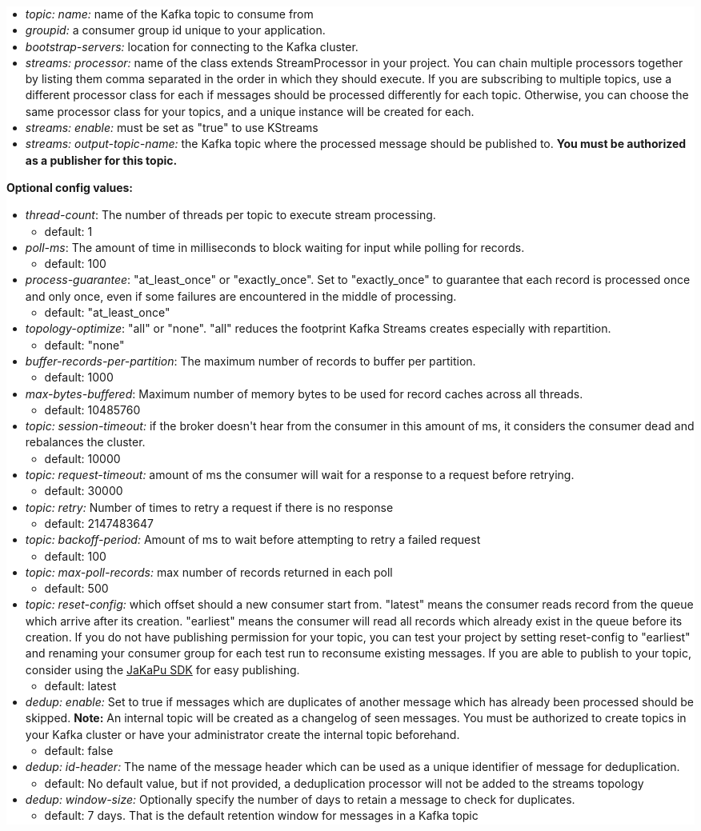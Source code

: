    -   _topic: name:_  name of the Kafka topic to consume from
   -   _groupid:_ a consumer group id unique to your application. 
   -   _bootstrap-servers:_  location for connecting to the Kafka cluster. 
   -   _streams: processor:_ name of the class extends StreamProcessor in your project. You can chain multiple processors together by listing them comma separated in the order in which they should execute. If you are subscribing to multiple topics, use a different processor class for each if messages should be processed differently for each topic. Otherwise, you can choose the same processor class for your topics, and a unique instance will be created for each.
   -   _streams: enable:_ must be set as "true" to use KStreams
   -   _streams: output-topic-name:_ the Kafka topic where the processed message should be published to. **You must be authorized as a publisher for this topic.**
       
   
 **Optional config values:**
   
   -   _thread-count_: The number of threads per topic to execute stream processing.
       -   default: 1
   -   _poll-ms_: The amount of time in milliseconds to block waiting for input while polling for records.
       -   default: 100
   -   _process-guarantee_:  "at_least_once" or "exactly_once". Set to "exactly_once" to guarantee that each record is processed once and only once, even if some failures are encountered in the middle of processing.
       -   default: "at_least_once"
   -   _topology-optimize_: "all" or "none". "all" reduces the footprint Kafka Streams creates especially with repartition.
       -   default: "none"
   -   _buffer-records-per-partition_:  The maximum number of records to buffer per partition.
       -   default: 1000
   -   _max-bytes-buffered_: Maximum number of memory bytes to be used for record caches across all threads.
       -   default: 10485760
   -   _topic: session-timeout:_ if the broker doesn't hear from the consumer in this amount of ms, it considers the consumer dead and rebalances the cluster.
       - default: 10000 
   -   _topic: request-timeout:_ amount of ms the consumer will wait for a response to a request before retrying. 
       - default: 30000 
   -   _topic: retry:_  Number of times to retry a request if there is no response
       -   default: 2147483647
   -   _topic: backoff-period:_  Amount of ms to wait before attempting to retry a failed request
       -   default: 100
   -   _topic: max-poll-records:_ max number of records returned in each poll
       - default: 500 
   -   _topic: reset-config:_ which offset should a new consumer start from. "latest" means the consumer reads record from the queue which arrive after its creation. "earliest" means the consumer will read all records which already exist in the queue before its creation. If you do not have publishing permission for your topic, you can test your project by setting reset-config to "earliest" and renaming your consumer group for each test run to reconsume existing messages. If you are able to publish to your topic, consider using the <a href="https://github.com/americanexpress/jakapu">JaKaPu SDK</a> for easy publishing.
       - default: latest
   -   _dedup: enable:_ Set to true if messages which are duplicates of another message which has already been processed should be skipped. **Note:** An internal topic will be created as a changelog of seen messages. You must be authorized to create topics in your Kafka cluster or have your administrator create the internal topic beforehand.
       -   default: false
   -   _dedup: id-header:_ The name of the message header which can be used as a unique identifier of message for deduplication. 
       -   default: No default value, but if not provided, a deduplication processor will not be added to the streams topology
   -   _dedup: window-size:_ Optionally specify the number of days to retain a message to check for duplicates.
       - default: 7 days. That is the default retention window for messages in a Kafka topic